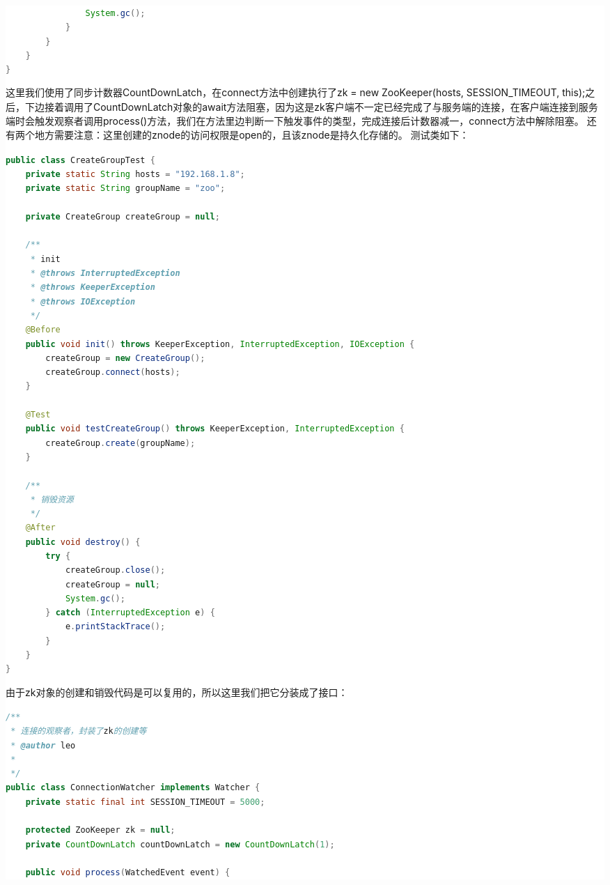 ```java
                System.gc();
            }
        }
    }
}
```
这里我们使用了同步计数器CountDownLatch，在connect方法中创建执行了zk = new ZooKeeper(hosts, SESSION_TIMEOUT, this);之后，下边接着调用了CountDownLatch对象的await方法阻塞，因为这是zk客户端不一定已经完成了与服务端的连接，在客户端连接到服务端时会触发观察者调用process()方法，我们在方法里边判断一下触发事件的类型，完成连接后计数器减一，connect方法中解除阻塞。
还有两个地方需要注意：这里创建的znode的访问权限是open的，且该znode是持久化存储的。
测试类如下：
```java
public class CreateGroupTest {
    private static String hosts = "192.168.1.8";
    private static String groupName = "zoo";
    
    private CreateGroup createGroup = null;
    
    /**
     * init
     * @throws InterruptedException 
     * @throws KeeperException 
     * @throws IOException 
     */
    @Before
    public void init() throws KeeperException, InterruptedException, IOException {
        createGroup = new CreateGroup();
        createGroup.connect(hosts);
    }
    
    @Test
    public void testCreateGroup() throws KeeperException, InterruptedException {
        createGroup.create(groupName);
    }
    
    /**
     * 销毁资源
     */
    @After
    public void destroy() {
        try {
            createGroup.close();
            createGroup = null;
            System.gc();
        } catch (InterruptedException e) {
            e.printStackTrace();
        }
    }
}
```
由于zk对象的创建和销毁代码是可以复用的，所以这里我们把它分装成了接口：
```java
/**
 * 连接的观察者，封装了zk的创建等
 * @author leo
 *
 */
public class ConnectionWatcher implements Watcher {
    private static final int SESSION_TIMEOUT = 5000;

    protected ZooKeeper zk = null;
    private CountDownLatch countDownLatch = new CountDownLatch(1);

    public void process(WatchedEvent event) {
```